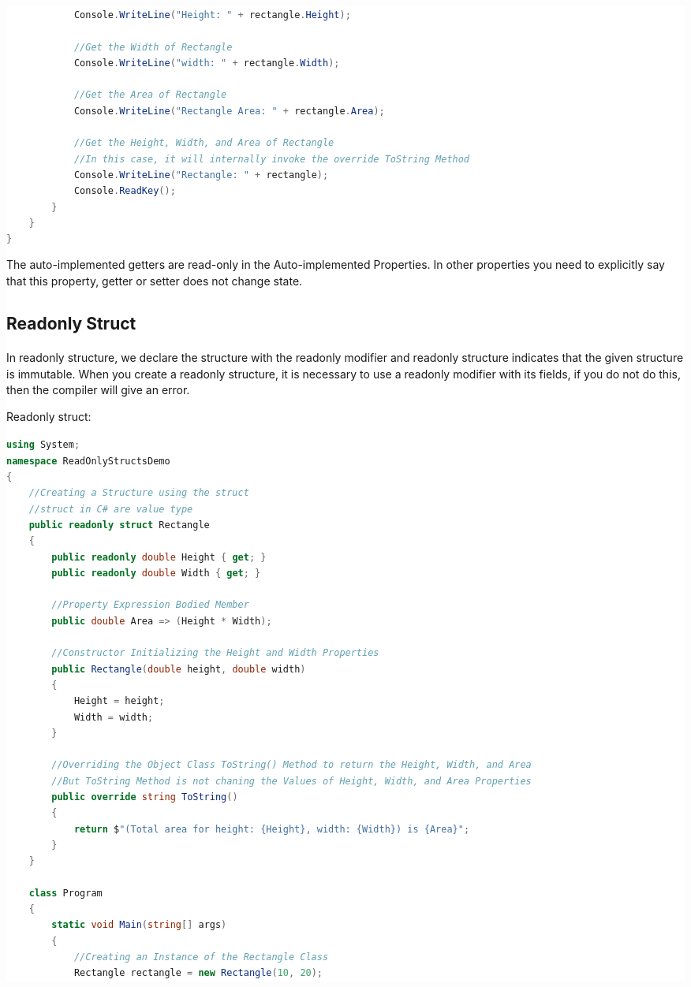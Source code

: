 ```csharp
            Console.WriteLine("Height: " + rectangle.Height);

            //Get the Width of Rectangle
            Console.WriteLine("width: " + rectangle.Width);

            //Get the Area of Rectangle
            Console.WriteLine("Rectangle Area: " + rectangle.Area);

            //Get the Height, Width, and Area of Rectangle
            //In this case, it will internally invoke the override ToString Method
            Console.WriteLine("Rectangle: " + rectangle);
            Console.ReadKey();
        }
    }
}
```

The auto-implemented getters are read-only in the Auto-implemented Properties. In other properties you need to explicitly say that this property, getter or setter does not change state.


## Readonly Struct

In readonly structure, we declare the structure with the readonly modifier and readonly structure indicates that the given structure is immutable. When you create a readonly structure, it is necessary to use a readonly modifier with its fields, if you do not do this, then the compiler will give an error.

Readonly struct:

```csharp
using System;
namespace ReadOnlyStructsDemo
{
    //Creating a Structure using the struct
    //struct in C# are value type
    public readonly struct Rectangle
    {
        public readonly double Height { get; }
        public readonly double Width { get; }

        //Property Expression Bodied Member
        public double Area => (Height * Width);

        //Constructor Initializing the Height and Width Properties
        public Rectangle(double height, double width)
        {
            Height = height;
            Width = width;
        }

        //Overriding the Object Class ToString() Method to return the Height, Width, and Area
        //But ToString Method is not chaning the Values of Height, Width, and Area Properties
        public override string ToString()
        {
            return $"(Total area for height: {Height}, width: {Width}) is {Area}";
        }
    }

    class Program
    {
        static void Main(string[] args)
        {
            //Creating an Instance of the Rectangle Class
            Rectangle rectangle = new Rectangle(10, 20);
```